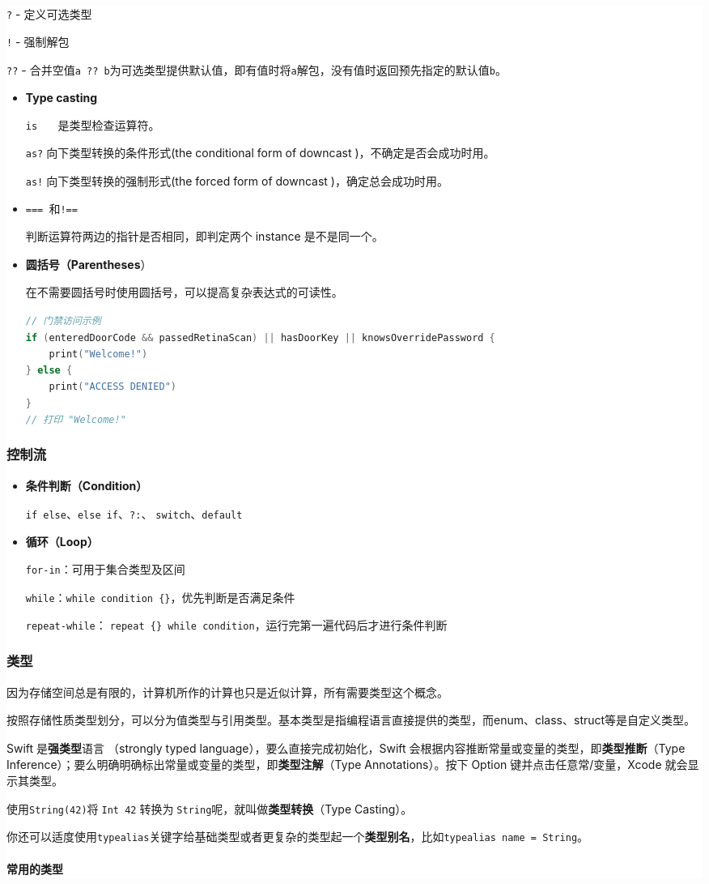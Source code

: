   `?` - 定义可选类型
  
  `!` - 强制解包
  
  `??` - 合并空值`a ?? b`为可选类型提供默认值，即有值时将`a`解包，没有值时返回预先指定的默认值`b`。

- **Type casting**
  
  `is   ` 是类型检查运算符。
  
  `as?`  向下类型转换的条件形式(the conditional form of downcast )，不确定是否会成功时用。
  
  `as!` 向下类型转换的强制形式(the forced form of downcast )，确定总会成功时用。

- `=== `和`!==`
  
  判断运算符两边的指针是否相同，即判定两个 instance 是不是同一个。

- **圆括号（Parentheses**）
  
  在不需要圆括号时使用圆括号，可以提高复杂表达式的可读性。
  
  ```swift
  // 门禁访问示例
  if (enteredDoorCode && passedRetinaScan) || hasDoorKey || knowsOverridePassword {
      print("Welcome!")
  } else {
      print("ACCESS DENIED")
  }
  // 打印 "Welcome!"
  ```

### 控制流

- **条件判断（Condition）**
  
  `if else`、`else if`、`?:`、 `switch`、`default`

- **循环（Loop）**
  
  `for-in`：可用于集合类型及区间
  
   `while`：`while condition {}`，优先判断是否满足条件
  
  `repeat-while`： `repeat {} while condition`，运行完第一遍代码后才进行条件判断

### 类型

因为存储空间总是有限的，计算机所作的计算也只是近似计算，所有需要类型这个概念。

按照存储性质类型划分，可以分为值类型与引用类型。基本类型是指编程语言直接提供的类型，而enum、class、struct等是自定义类型。

Swift 是**强类型**语言 （strongly typed language），要么直接完成初始化，Swift 会根据内容推断常量或变量的类型，即**类型推断**（Type Inference）；要么明确明确标出常量或变量的类型，即**类型注解**（Type Annotations）。按下 Option 键并点击任意常/变量，Xcode 就会显示其类型。

使用`String(42)`将 `Int 42` 转换为 `String`呢，就叫做**类型转换**（Type Casting）。

你还可以适度使用`typealias`关键字给基础类型或者更复杂的类型起一个**类型别名**，比如`typealias name = String`。

#### 常用的类型
